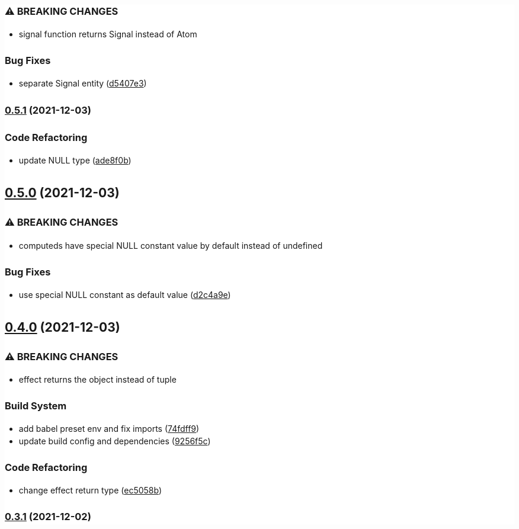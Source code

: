 ### ⚠ BREAKING CHANGES

- signal function returns Signal instead of Atom

### Bug Fixes

- separate Signal entity ([d5407e3](https://github.com/art-bazhin/spred/commit/d5407e37a1a0a1637fd5a07d2cfc3eee17c631c3))

### [0.5.1](https://github.com/art-bazhin/spred/compare/v0.5.0...v0.5.1) (2021-12-03)

### Code Refactoring

- update NULL type ([ade8f0b](https://github.com/art-bazhin/spred/commit/ade8f0be265adff3214955abdd945b17c831cccb))

## [0.5.0](https://github.com/art-bazhin/spred/compare/v0.4.0...v0.5.0) (2021-12-03)

### ⚠ BREAKING CHANGES

- computeds have special NULL constant value by default instead of undefined

### Bug Fixes

- use special NULL constant as default value ([d2c4a9e](https://github.com/art-bazhin/spred/commit/d2c4a9efb7b1cb6037ce2d14ab68f144ae1e9f20))

## [0.4.0](https://github.com/art-bazhin/spred/compare/v0.3.1...v0.4.0) (2021-12-03)

### ⚠ BREAKING CHANGES

- effect returns the object instead of tuple

### Build System

- add babel preset env and fix imports ([74fdff9](https://github.com/art-bazhin/spred/commit/74fdff9f8492202f820a501d298e45fde5233535))
- update build config and dependencies ([9256f5c](https://github.com/art-bazhin/spred/commit/9256f5c4f653e7bc10a056e3de20a9fa965853a1))

### Code Refactoring

- change effect return type ([ec5058b](https://github.com/art-bazhin/spred/commit/ec5058b090763f0789813f7044dcf0ad9dd4a714))

### [0.3.1](https://github.com/art-bazhin/spred/compare/v0.3.0...v0.3.1) (2021-12-02)
